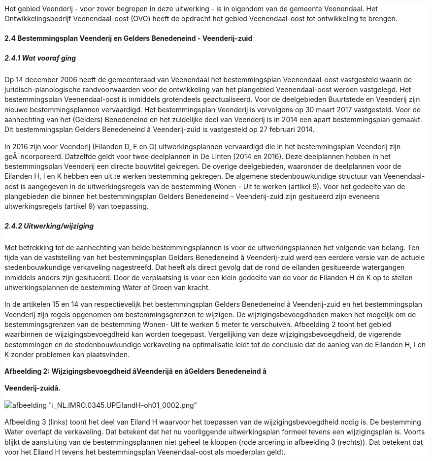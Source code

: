 Het gebied Veenderij \- voor zover begrepen in deze uitwerking \- is in eigendom van de gemeente Veenendaal. Het Ontwikkelingsbedrijf Veenendaal\-oost (OVO) heeft de opdracht het gebied Veenendaal\-oost tot ontwikkeling te brengen.

#### 2\.4 Bestemmingsplan Veenderij en Gelders Benedeneind \- Veenderij\-zuid

##### 2\.4\.1 Wat vooraf ging

Op 14 december 2006 heeft de gemeenteraad van Veenendaal het bestemmingsplan Veenendaal\-oost vastgesteld waarin de juridisch\-planologische randvoorwaarden voor de ontwikkeling van het plangebied Veenendaal\-oost werden vastgelegd. Het bestemmingsplan Veenendaal\-oost is inmiddels grotendeels geactualiseerd. Voor de deelgebieden Buurtstede en Veenderij zijn nieuwe bestemmingsplannen vervaardigd. Het bestemmingsplan Veenderij is vervolgens op 30 maart 2017 vastgesteld. Voor de aanhechting van het (Gelders) Benedeneind en het zuidelijke deel van Veenderij is in 2014 een apart bestemmingsplan gemaakt. Dit bestemmingsplan Gelders Benedeneind â Veenderij\-zuid is vastgesteld op 27 februari 2014\.

In 2016 zijn voor Veenderij (Eilanden D, F en G) uitwerkingsplannen vervaardigd die in het bestemmingsplan Veenderij zijn geÃ¯ncorporeerd. Datzelfde geldt voor twee deelplannen in De Linten (2014 en 2016\). Deze deelplannen hebben in het bestemmingsplan Veenderij een directe bouwtitel gekregen. De overige deelgebieden, waaronder de deelplannen voor de Eilanden H, I en K hebben een uit te werken bestemming gekregen. De algemene stedenbouwkundige structuur van Veenendaal\-oost is aangegeven in de uitwerkingsregels van de bestemming Wonen \- Uit te werken (artikel 9\). Voor het gedeelte van de plangebieden die binnen het bestemmingsplan Gelders Benedeneind \- Veenderij\-zuid zijn gesitueerd zijn eveneens uitwerkingsregels (artikel 9\) van toepassing.

##### 2\.4\.2 Uitwerking/wijziging

Met betrekking tot de aanhechting van beide bestemmingsplannen is voor de uitwerkingsplannen het volgende van belang. Ten tijde van de vaststelling van het bestemmingsplan Gelders Benedeneind â Veenderij\-zuid werd een eerdere versie van de actuele stedenbouwkundige verkaveling nagestreefd. Dat heeft als direct gevolg dat de rond de eilanden gesitueerde watergangen inmiddels anders zijn gesitueerd. Door de verplaatsing is voor een klein gedeelte van de voor de Eilanden H en K op te stellen uitwerkingsplannen de bestemming Water of Groen van kracht.

In de artikelen 15 en 14 van respectievelijk het bestemmingsplan Gelders Benedeneind â Veenderij\-zuid en het bestemmingsplan Veenderij zijn regels opgenomen om bestemmingsgrenzen te wijzigen. De wijzigingsbevoegdheden maken het mogelijk om de bestemmingsgrenzen van de bestemming Wonen\- Uit te werken 5 meter te verschuiven. Afbeelding 2 toont het gebied waarbinnen de wijzigingsbevoegdheid kan worden toegepast. Vergelijking van deze wijzigingsbevoegdheid, de vigerende bestemmingen en de stedenbouwkundige verkaveling na optimalisatie leidt tot de conclusie dat de aanleg van de Eilanden H, I en K zonder problemen kan plaatsvinden.

**Afbeelding 2: Wijzigingsbevoegdheid âVeenderijâ en âGelders Benedeneind â**

**Veenderij\-zuidâ.**

![afbeelding "i_NL.IMRO.0345.UPEilandH-oh01_0002.png"](i_NL.IMRO.0345.UPEilandH-oh01_0002.png)

Afbeelding 3 (links) toont het deel van Eiland H waarvoor het toepassen van de wijzigingsbevoegdheid nodig is. De bestemming Water overlapt de verkaveling. Dat betekent dat het nu voorliggende uitwerkingsplan formeel tevens een wijzigingsplan is. Voorts blijkt de aansluiting van de bestemmingsplannen niet geheel te kloppen (rode arcering in afbeelding 3 (rechts)). Dat betekent dat voor het Eiland H tevens het bestemmingsplan Veenendaal\-oost als moederplan geldt.
